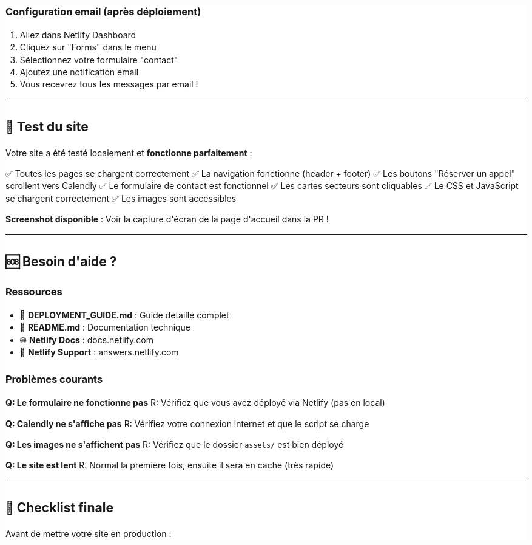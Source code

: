 ### Configuration email (après déploiement)
1. Allez dans Netlify Dashboard
2. Cliquez sur "Forms" dans le menu
3. Sélectionnez votre formulaire "contact"
4. Ajoutez une notification email
5. Vous recevrez tous les messages par email !

---

## 📱 Test du site

Votre site a été testé localement et **fonctionne parfaitement** :

✅ Toutes les pages se chargent correctement
✅ La navigation fonctionne (header + footer)
✅ Les boutons "Réserver un appel" scrollent vers Calendly
✅ Le formulaire de contact est fonctionnel
✅ Les cartes secteurs sont cliquables
✅ Le CSS et JavaScript se chargent correctement
✅ Les images sont accessibles

**Screenshot disponible** : Voir la capture d'écran de la page d'accueil dans la PR !

---

## 🆘 Besoin d'aide ?

### Ressources
- 📖 **DEPLOYMENT_GUIDE.md** : Guide détaillé complet
- 📖 **README.md** : Documentation technique
- 🌐 **Netlify Docs** : docs.netlify.com
- 💬 **Netlify Support** : answers.netlify.com

### Problèmes courants

**Q: Le formulaire ne fonctionne pas**
R: Vérifiez que vous avez déployé via Netlify (pas en local)

**Q: Calendly ne s'affiche pas**
R: Vérifiez votre connexion internet et que le script se charge

**Q: Les images ne s'affichent pas**
R: Vérifiez que le dossier `assets/` est bien déployé

**Q: Le site est lent**
R: Normal la première fois, ensuite il sera en cache (très rapide)

---

## 🎯 Checklist finale

Avant de mettre votre site en production :
